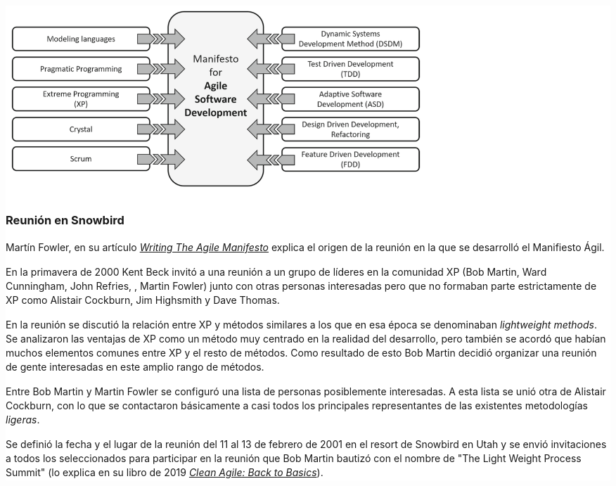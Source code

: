 <img src="imagenes/influencias.png" width="600px"/>

### Reunión en Snowbird ###

Martín Fowler, en su artículo [_Writing The Agile
Manifesto_](https://www.martinfowler.com/articles/agileStory.html)
explica el origen de la reunión en la que se desarrolló el Manifiesto
Ágil.

En la primavera de 2000 Kent Beck invitó a una reunión a un grupo de
líderes en la comunidad XP (Bob Martin, Ward Cunningham, John Refries,
, Martin Fowler) junto con otras personas interesadas pero
que no formaban parte estrictamente de XP como Alistair Cockburn, Jim
Highsmith y Dave Thomas.

En la reunión se discutió la relación entre XP y métodos similares a
los que en esa época se denominaban _lightweight methods_. Se
analizaron las ventajas de XP como un método muy centrado en la
realidad del desarrollo, pero también se acordó que habían muchos
elementos comunes entre XP y el resto de métodos. Como resultado de
esto Bob Martin decidió organizar una reunión de gente interesadas en
este amplio rango de métodos.

Entre Bob Martin y Martin Fowler se configuró una lista de personas
posiblemente interesadas. A esta lista se unió otra de Alistair
Cockburn, con lo que se contactaron básicamente a casi todos los
principales representantes de las existentes metodologías
_ligeras_.

Se definió la fecha y el lugar de la reunión del 11 al 13 de febrero
de 2001 en el resort de Snowbird en Utah y se envió
invitaciones a todos los seleccionados para participar en la reunión
que Bob Martin bautizó con el nombre de "The Light Weight Process
Summit" (lo explica en su libro de 2019 [_Clean
Agile: Back to
Basics_](https://learning.oreilly.com/library/view/clean-agile-back/9780135782002/)). 
